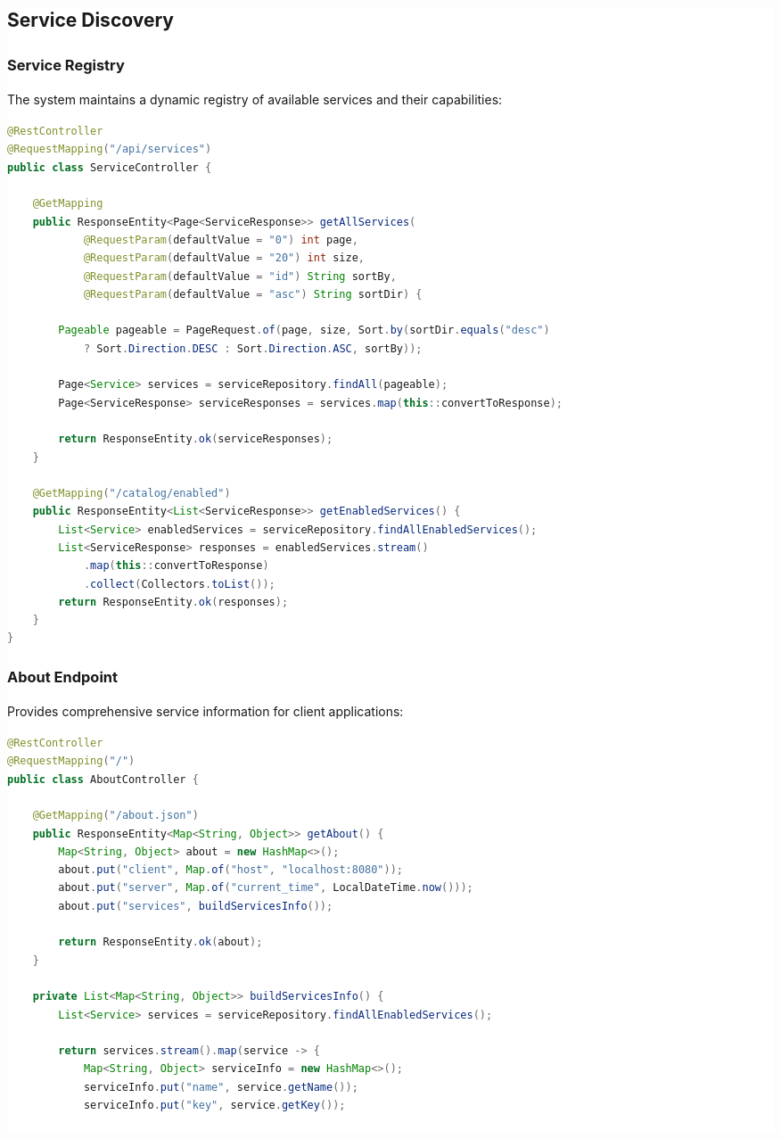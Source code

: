## Service Discovery

### Service Registry
The system maintains a dynamic registry of available services and their capabilities:

```java
@RestController
@RequestMapping("/api/services")
public class ServiceController {
    
    @GetMapping
    public ResponseEntity<Page<ServiceResponse>> getAllServices(
            @RequestParam(defaultValue = "0") int page,
            @RequestParam(defaultValue = "20") int size,
            @RequestParam(defaultValue = "id") String sortBy,
            @RequestParam(defaultValue = "asc") String sortDir) {
        
        Pageable pageable = PageRequest.of(page, size, Sort.by(sortDir.equals("desc") 
            ? Sort.Direction.DESC : Sort.Direction.ASC, sortBy));
        
        Page<Service> services = serviceRepository.findAll(pageable);
        Page<ServiceResponse> serviceResponses = services.map(this::convertToResponse);
        
        return ResponseEntity.ok(serviceResponses);
    }
    
    @GetMapping("/catalog/enabled")
    public ResponseEntity<List<ServiceResponse>> getEnabledServices() {
        List<Service> enabledServices = serviceRepository.findAllEnabledServices();
        List<ServiceResponse> responses = enabledServices.stream()
            .map(this::convertToResponse)
            .collect(Collectors.toList());
        return ResponseEntity.ok(responses);
    }
}
```

### About Endpoint
Provides comprehensive service information for client applications:

```java
@RestController
@RequestMapping("/")
public class AboutController {
    
    @GetMapping("/about.json")
    public ResponseEntity<Map<String, Object>> getAbout() {
        Map<String, Object> about = new HashMap<>();
        about.put("client", Map.of("host", "localhost:8080"));
        about.put("server", Map.of("current_time", LocalDateTime.now()));
        about.put("services", buildServicesInfo());
        
        return ResponseEntity.ok(about);
    }
    
    private List<Map<String, Object>> buildServicesInfo() {
        List<Service> services = serviceRepository.findAllEnabledServices();
        
        return services.stream().map(service -> {
            Map<String, Object> serviceInfo = new HashMap<>();
            serviceInfo.put("name", service.getName());
            serviceInfo.put("key", service.getKey());
            
```
